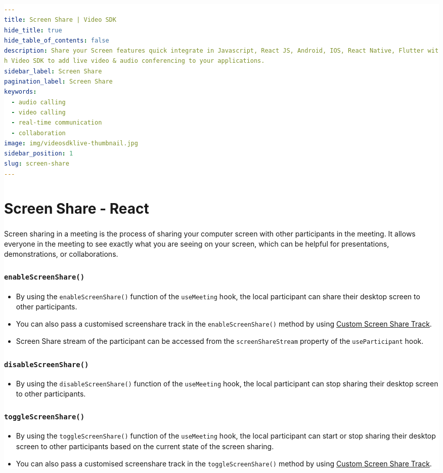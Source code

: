```yaml
---
title: Screen Share | Video SDK
hide_title: true
hide_table_of_contents: false
description: Share your Screen features quick integrate in Javascript, React JS, Android, IOS, React Native, Flutter with Video SDK to add live video & audio conferencing to your applications.
sidebar_label: Screen Share
pagination_label: Screen Share
keywords:
  - audio calling
  - video calling
  - real-time communication
  - collaboration
image: img/videosdklive-thumbnail.jpg
sidebar_position: 1
slug: screen-share
--- 
```


# Screen Share - React

Screen sharing in a meeting is the process of sharing your computer screen with other participants in the meeting. It allows everyone in the meeting to see exactly what you are seeing on your screen, which can be helpful for presentations, demonstrations, or collaborations.

### `enableScreenShare()`

- By using the `enableScreenShare()` function of the `useMeeting` hook, the local participant can share their desktop screen to other participants.

- You can also pass a customised screenshare track in the `enableScreenShare()` method by using [Custom Screen Share Track](/react/guide/video-and-audio-calling-api-sdk/render-media/optimize-video-track#custom-screen-share-track).

- Screen Share stream of the participant can be accessed from the `screenShareStream` property of the `useParticipant` hook.

### `disableScreenShare()`

- By using the `disableScreenShare()` function of the `useMeeting` hook, the local participant can stop sharing their desktop screen to other participants.

### `toggleScreenShare()`

- By using the `toggleScreenShare()` function of the `useMeeting` hook, the local participant can start or stop sharing their desktop screen to other participants based on the current state of the screen sharing.

- You can also pass a customised screenshare track in the `toggleScreenShare()` method by using [Custom Screen Share Track](/react/guide/video-and-audio-calling-api-sdk/render-media/optimize-video-track#custom-screen-share-track).
